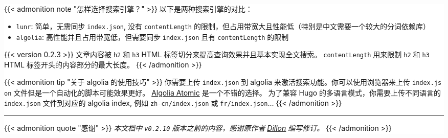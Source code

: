 {{< admonition note "怎样选择搜索引擎？" >}}
以下是两种搜索引擎的对比：

- `lunr`: 简单，无需同步 `index.json`, 没有 `contentLength` 的限制，但占用带宽大且性能低（特别是中文需要一个较大的分词依赖库）
- `algolia`: 高性能并且占用带宽低，但需要同步 `index.json` 且有 `contentLength` 的限制

{{< version 0.2.3 >}} 文章内容被 `h2` 和 `h3` HTML 标签切分来提高查询效果并且基本实现全文搜索。
`contentLength` 用来限制 `h2` 和 `h3` HTML 标签开头的内容部分的最大长度。
{{< /admonition >}}

{{< admonition tip "关于 algolia 的使用技巧" >}}
你需要上传 `index.json` 到 algolia 来激活搜索功能。你可以使用浏览器来上传 `index.json` 文件但是一个自动化的脚本可能效果更好。
[Algolia Atomic](https://github.com/chrisdmacrae/atomic-algolia) 是一个不错的选择。
为了兼容 Hugo 的多语言模式，你需要上传不同语言的 `index.json` 文件到对应的 algolia index, 例如 `zh-cn/index.json` 或 `fr/index.json`...
{{< /admonition >}}

---

{{< admonition quote "感谢" >}}
*本文档中 `v0.2.10` 版本之前的内容，感谢原作者 [Dillon](https://dillonzq.com) 编写修订。*
{{< /admonition >}}
